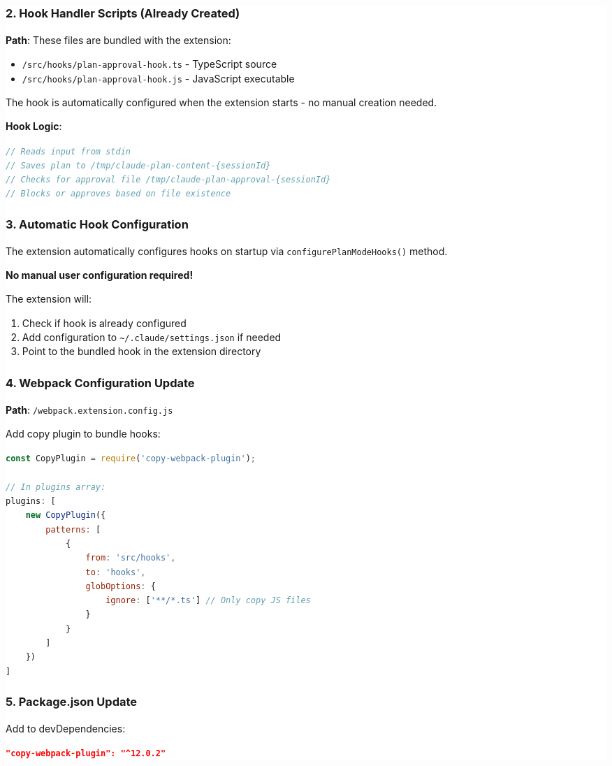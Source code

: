 ### 2. Hook Handler Scripts (Already Created)
**Path**: These files are bundled with the extension:
- `/src/hooks/plan-approval-hook.ts` - TypeScript source
- `/src/hooks/plan-approval-hook.js` - JavaScript executable

The hook is automatically configured when the extension starts - no manual creation needed.

**Hook Logic**:
```javascript
// Reads input from stdin
// Saves plan to /tmp/claude-plan-content-{sessionId}
// Checks for approval file /tmp/claude-plan-approval-{sessionId}
// Blocks or approves based on file existence
```

### 3. Automatic Hook Configuration
The extension automatically configures hooks on startup via `configurePlanModeHooks()` method.

**No manual user configuration required!**

The extension will:
1. Check if hook is already configured
2. Add configuration to `~/.claude/settings.json` if needed
3. Point to the bundled hook in the extension directory

### 4. Webpack Configuration Update
**Path**: `/webpack.extension.config.js`

Add copy plugin to bundle hooks:
```javascript
const CopyPlugin = require('copy-webpack-plugin');

// In plugins array:
plugins: [
    new CopyPlugin({
        patterns: [
            { 
                from: 'src/hooks', 
                to: 'hooks',
                globOptions: {
                    ignore: ['**/*.ts'] // Only copy JS files
                }
            }
        ]
    })
]
```

### 5. Package.json Update
Add to devDependencies:
```json
"copy-webpack-plugin": "^12.0.2"
```
